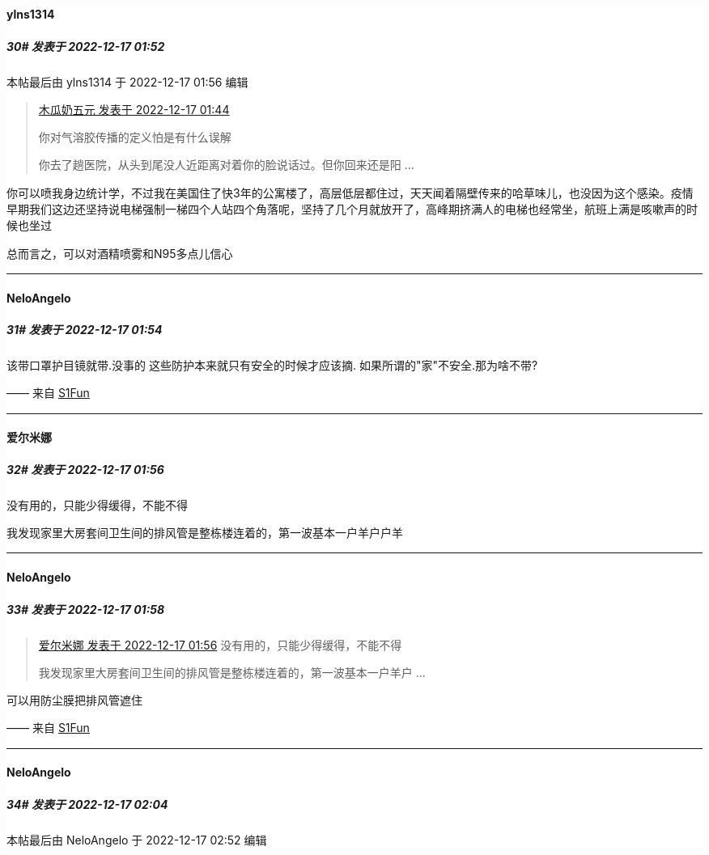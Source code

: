 ####  ylns1314  
##### 30#       发表于 2022-12-17 01:52

 本帖最后由 ylns1314 于 2022-12-17 01:56 编辑 
<blockquote><a href="httphttps://bbs.saraba1st.com/2b/forum.php?mod=redirect&amp;goto=findpost&amp;pid=58973807&amp;ptid=2110342" target="_blank">木瓜奶五元 发表于 2022-12-17 01:44</a>

你对气溶胶传播的定义怕是有什么误解

你去了趟医院，从头到尾没人近距离对着你的脸说话过。但你回来还是阳 ...</blockquote>
你可以喷我身边统计学，不过我在美国住了快3年的公寓楼了，高层低层都住过，天天闻着隔壁传来的哈草味儿，也没因为这个感染。疫情早期我们这边还坚持说电梯强制一梯四个人站四个角落呢，坚持了几个月就放开了，高峰期挤满人的电梯也经常坐，航班上满是咳嗽声的时候也坐过

总而言之，可以对酒精喷雾和N95多点儿信心



*****

####  NeloAngelo  
##### 31#       发表于 2022-12-17 01:54

该带口罩护目镜就带.没事的
这些防护本来就只有安全的时候才应该摘. 如果所谓的"家"不安全.那为啥不带?

—— 来自 [S1Fun](https://s1fun.koalcat.com)

*****

####  爱尔米娜  
##### 32#       发表于 2022-12-17 01:56

没有用的，只能少得缓得，不能不得

我发现家里大房套间卫生间的排风管是整栋楼连着的，第一波基本一户羊户户羊

*****

####  NeloAngelo  
##### 33#       发表于 2022-12-17 01:58

<blockquote><a href="httphttps://bbs.saraba1st.com/2b/forum.php?mod=redirect&amp;goto=findpost&amp;pid=58973886&amp;ptid=2110342" target="_blank">爱尔米娜 发表于 2022-12-17 01:56</a>
没有用的，只能少得缓得，不能不得

我发现家里大房套间卫生间的排风管是整栋楼连着的，第一波基本一户羊户 ...</blockquote>
可以用防尘膜把排风管遮住

—— 来自 [S1Fun](https://s1fun.koalcat.com)

*****

####  NeloAngelo  
##### 34#       发表于 2022-12-17 02:04

 本帖最后由 NeloAngelo 于 2022-12-17 02:52 编辑 
